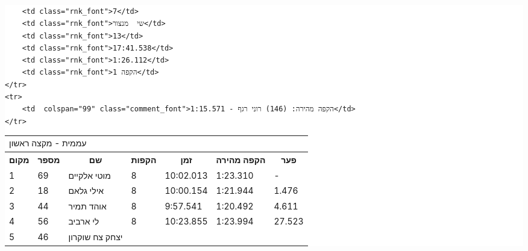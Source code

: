         <td class="rnk_font">7</td>
        <td class="rnk_font">שי  מנצור</td>
        <td class="rnk_font">13</td>
        <td class="rnk_font">17:41.538</td>
        <td class="rnk_font">1:26.112</td>
        <td class="rnk_font">1 הקפה</td>
    </tr>
    <tr>
        <td  colspan="99" class="comment_font">הקפה מהירה: (146) רוני רגף - 1:15.571</td>
    </tr>
</table>
<table class="line_color">
    <tr>
        <td  colspan="99" class="title_font">עממית - מקצה ראשון</td>
    </tr>
    <tr class="rnkh_bkcolor">
        <th class="rnkh_font">מקום</th>
        <th class="rnkh_font">מספר</th>
        <th class="rnkh_font">שם</th>
        <th class="rnkh_font">הקפות</th>
        <th class="rnkh_font">זמן</th>
        <th class="rnkh_font">הקפה מהירה</th>
        <th class="rnkh_font">פער</th>
    </tr>
    <tr class="rnk_bkcolor">
        <td class="rnk_font">1</td>
        <td class="rnk_font">69</td>
        <td class="rnk_font">מוטי אלקיים</td>
        <td class="rnk_font">8</td>
        <td class="rnk_font">10:02.013</td>
        <td class="rnk_font">1:23.310</td>
        <td class="rnk_font">-</td>
    </tr>
    <tr class="rnk_bkcolor">
        <td class="rnk_font">2</td>
        <td class="rnk_font">18</td>
        <td class="rnk_font">אילי גלאם</td>
        <td class="rnk_font">8</td>
        <td class="rnk_font">10:00.154</td>
        <td class="rnk_font">1:21.944</td>
        <td class="rnk_font">1.476</td>
    </tr>
    <tr class="rnk_bkcolor">
        <td class="rnk_font">3</td>
        <td class="rnk_font">44</td>
        <td class="rnk_font">אוהד תמיר</td>
        <td class="rnk_font">8</td>
        <td class="rnk_font">9:57.541</td>
        <td class="rnk_font">1:20.492</td>
        <td class="rnk_font">4.611</td>
    </tr>
    <tr class="rnk_bkcolor">
        <td class="rnk_font">4</td>
        <td class="rnk_font">56</td>
        <td class="rnk_font">לי ארביב</td>
        <td class="rnk_font">8</td>
        <td class="rnk_font">10:23.855</td>
        <td class="rnk_font">1:23.994</td>
        <td class="rnk_font">27.523</td>
    </tr>
    <tr class="rnk_bkcolor">
        <td class="rnk_font">5</td>
        <td class="rnk_font">46</td>
        <td class="rnk_font">יצחק צח שוקרון</td>